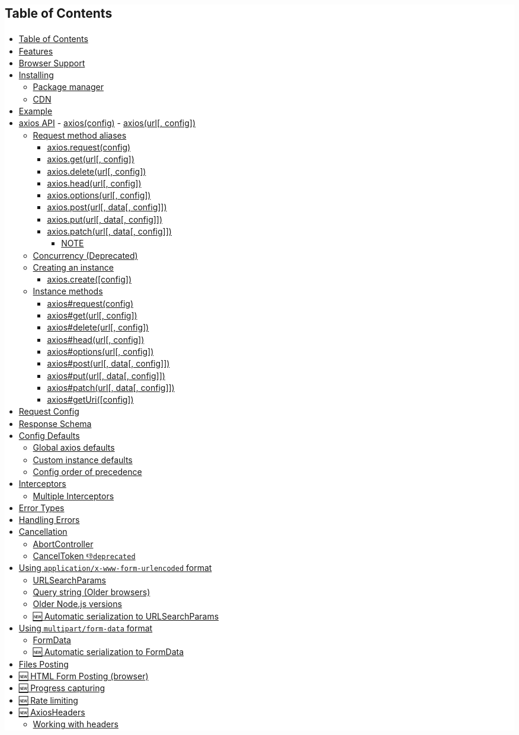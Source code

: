 

## Table of Contents

- [Table of Contents](#table-of-contents)
- [Features](#features)
- [Browser Support](#browser-support)
- [Installing](#installing)
  - [Package manager](#package-manager)
  - [CDN](#cdn)
- [Example](#example)
- [axios API](#axios-api) - [axios(config)](#axiosconfig) - [axios(url\[, config\])](#axiosurl-config)
  - [Request method aliases](#request-method-aliases)
    - [axios.request(config)](#axiosrequestconfig)
    - [axios.get(url\[, config\])](#axiosgeturl-config)
    - [axios.delete(url\[, config\])](#axiosdeleteurl-config)
    - [axios.head(url\[, config\])](#axiosheadurl-config)
    - [axios.options(url\[, config\])](#axiosoptionsurl-config)
    - [axios.post(url\[, data\[, config\]\])](#axiosposturl-data-config)
    - [axios.put(url\[, data\[, config\]\])](#axiosputurl-data-config)
    - [axios.patch(url\[, data\[, config\]\])](#axiospatchurl-data-config)
      - [NOTE](#note)
  - [Concurrency (Deprecated)](#concurrency-deprecated)
  - [Creating an instance](#creating-an-instance)
    - [axios.create(\[config\])](#axioscreateconfig)
  - [Instance methods](#instance-methods)
    - [axios#request(config)](#axiosrequestconfig-1)
    - [axios#get(url\[, config\])](#axiosgeturl-config-1)
    - [axios#delete(url\[, config\])](#axiosdeleteurl-config-1)
    - [axios#head(url\[, config\])](#axiosheadurl-config-1)
    - [axios#options(url\[, config\])](#axiosoptionsurl-config-1)
    - [axios#post(url\[, data\[, config\]\])](#axiosposturl-data-config-1)
    - [axios#put(url\[, data\[, config\]\])](#axiosputurl-data-config-1)
    - [axios#patch(url\[, data\[, config\]\])](#axiospatchurl-data-config-1)
    - [axios#getUri(\[config\])](#axiosgeturiconfig)
- [Request Config](#request-config)
- [Response Schema](#response-schema)
- [Config Defaults](#config-defaults)
  - [Global axios defaults](#global-axios-defaults)
  - [Custom instance defaults](#custom-instance-defaults)
  - [Config order of precedence](#config-order-of-precedence)
- [Interceptors](#interceptors)
  - [Multiple Interceptors](#multiple-interceptors)
- [Error Types](#error-types)
- [Handling Errors](#handling-errors)
- [Cancellation](#cancellation)
  - [AbortController](#abortcontroller)
  - [CancelToken `👎deprecated`](#canceltoken-deprecated)
- [Using `application/x-www-form-urlencoded` format](#using-applicationx-www-form-urlencoded-format)
  - [URLSearchParams](#urlsearchparams)
  - [Query string (Older browsers)](#query-string-older-browsers)
  - [Older Node.js versions](#older-nodejs-versions)
  - [🆕 Automatic serialization to URLSearchParams](#-automatic-serialization-to-urlsearchparams)
- [Using `multipart/form-data` format](#using-multipartform-data-format)
  - [FormData](#formdata)
  - [🆕 Automatic serialization to FormData](#-automatic-serialization-to-formdata)
- [Files Posting](#files-posting)
- [🆕 HTML Form Posting (browser)](#-html-form-posting-browser)
- [🆕 Progress capturing](#-progress-capturing)
- [🆕 Rate limiting](#-rate-limiting)
- [🆕 AxiosHeaders](#-axiosheaders)
  - [Working with headers](#working-with-headers)